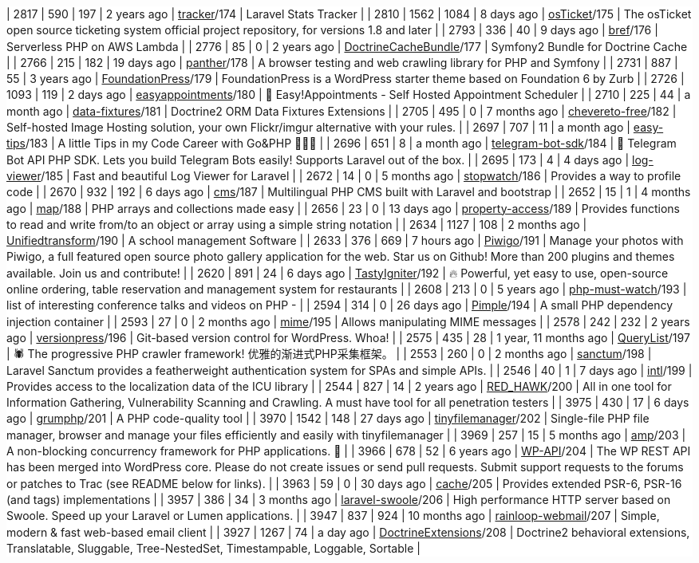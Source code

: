 | 2817 | 590 | 197 | 2 years ago | [tracker](https://github.com/antonioribeiro/tracker)/174 | Laravel Stats Tracker |
| 2810 | 1562 | 1084 | 8 days ago | [osTicket](https://github.com/osTicket/osTicket)/175 | The osTicket open source ticketing system official project repository, for versions 1.8 and later |
| 2793 | 336 | 40 | 9 days ago | [bref](https://github.com/brefphp/bref)/176 | Serverless PHP on AWS Lambda |
| 2776 | 85 | 0 | 2 years ago | [DoctrineCacheBundle](https://github.com/doctrine/DoctrineCacheBundle)/177 | Symfony2 Bundle for Doctrine Cache |
| 2766 | 215 | 182 | 19 days ago | [panther](https://github.com/symfony/panther)/178 | A browser testing and web crawling library for PHP and Symfony |
| 2731 | 887 | 55 | 3 years ago | [FoundationPress](https://github.com/olefredrik/FoundationPress)/179 | FoundationPress is a WordPress starter theme based on Foundation 6 by Zurb |
| 2726 | 1093 | 119 | 2 days ago | [easyappointments](https://github.com/alextselegidis/easyappointments)/180 | :date: Easy!Appointments - Self Hosted Appointment Scheduler |
| 2710 | 225 | 44 | a month ago | [data-fixtures](https://github.com/doctrine/data-fixtures)/181 | Doctrine2 ORM Data Fixtures Extensions |
| 2705 | 495 | 0 | 7 months ago | [chevereto-free](https://github.com/rodber/chevereto-free)/182 | Self-hosted Image Hosting solution, your own Flickr/imgur alternative with your rules. |
| 2697 | 707 | 11 | a month ago | [easy-tips](https://github.com/TIGERB/easy-tips)/183 | A little Tips in my Code Career with Go&PHP 🥳🥳🥳 |
| 2696 | 651 | 8 | a month ago | [telegram-bot-sdk](https://github.com/irazasyed/telegram-bot-sdk)/184 | 🤖 Telegram Bot API PHP SDK. Lets you build Telegram Bots easily! Supports Laravel out of the box. |
| 2695 | 173 | 4 | 4 days ago | [log-viewer](https://github.com/opcodesio/log-viewer)/185 | Fast and beautiful Log Viewer for Laravel |
| 2672 | 14 | 0 | 5 months ago | [stopwatch](https://github.com/symfony/stopwatch)/186 | Provides a way to profile code |
| 2670 | 932 | 192 | 6 days ago | [cms](https://github.com/LavaLite/cms)/187 | Multilingual PHP CMS built with Laravel  and bootstrap |
| 2652 | 15 | 1 | 4 months ago | [map](https://github.com/aimeos/map)/188 | PHP arrays and collections made easy |
| 2656 | 23 | 0 | 13 days ago | [property-access](https://github.com/symfony/property-access)/189 | Provides functions to read and write from/to an object or array using a simple string notation |
| 2634 | 1127 | 108 | 2 months ago | [Unifiedtransform](https://github.com/changeweb/Unifiedtransform)/190 | A school management Software |
| 2633 | 376 | 669 | 7 hours ago | [Piwigo](https://github.com/Piwigo/Piwigo)/191 | Manage your photos with Piwigo, a full featured open source photo gallery application for the web. Star us on Github! More than 200 plugins and themes available. Join us and contribute! |
| 2620 | 891 | 24 | 6 days ago | [TastyIgniter](https://github.com/tastyigniter/TastyIgniter)/192 | :fire: Powerful, yet easy to use, open-source online ordering, table reservation and management system for restaurants |
| 2608 | 213 | 0 | 5 years ago | [php-must-watch](https://github.com/phptodayorg/php-must-watch)/193 | list of interesting conference talks and videos on PHP -  |
| 2594 | 314 | 0 | 26 days ago | [Pimple](https://github.com/silexphp/Pimple)/194 | A small PHP dependency injection container |
| 2593 | 27 | 0 | 2 months ago | [mime](https://github.com/symfony/mime)/195 | Allows manipulating MIME messages |
| 2578 | 242 | 232 | 2 years ago | [versionpress](https://github.com/versionpress/versionpress)/196 | Git-based version control for WordPress. Whoa! |
| 2575 | 435 | 28 | 1 year, 11 months ago | [QueryList](https://github.com/jae-jae/QueryList)/197 | :spider: The progressive PHP crawler framework!  优雅的渐进式PHP采集框架。 |
| 2553 | 260 | 0 | 2 months ago | [sanctum](https://github.com/laravel/sanctum)/198 | Laravel Sanctum provides a featherweight authentication system for SPAs and simple APIs. |
| 2546 | 40 | 1 | 7 days ago | [intl](https://github.com/symfony/intl)/199 | Provides access to the localization data of the ICU library |
| 2544 | 827 | 14 | 2 years ago | [RED_HAWK](https://github.com/Tuhinshubhra/RED_HAWK)/200 | All in one tool for Information Gathering, Vulnerability Scanning and Crawling. A must have tool for all penetration testers |
| 3975 | 430 | 17 | 6 days ago | [grumphp](https://github.com/phpro/grumphp)/201 | A PHP code-quality tool |
| 3970 | 1542 | 148 | 27 days ago | [tinyfilemanager](https://github.com/prasathmani/tinyfilemanager)/202 | Single-file PHP file manager, browser and manage your files efficiently and easily with tinyfilemanager |
| 3969 | 257 | 15 | 5 months ago | [amp](https://github.com/amphp/amp)/203 | A non-blocking concurrency framework for PHP applications. 🐘 |
| 3966 | 678 | 52 | 6 years ago | [WP-API](https://github.com/WP-API/WP-API)/204 | The WP REST API has been merged into WordPress core. Please do not create issues or send pull requests. Submit support requests to the forums or patches to Trac (see README below for links). |
| 3963 | 59 | 0 | 30 days ago | [cache](https://github.com/symfony/cache)/205 | Provides extended PSR-6, PSR-16 (and tags) implementations |
| 3957 | 386 | 34 | 3 months ago | [laravel-swoole](https://github.com/swooletw/laravel-swoole)/206 | High performance HTTP server based on Swoole. Speed up your Laravel or Lumen applications. |
| 3947 | 837 | 924 | 10 months ago | [rainloop-webmail](https://github.com/RainLoop/rainloop-webmail)/207 | Simple, modern & fast web-based email client |
| 3927 | 1267 | 74 | a day ago | [DoctrineExtensions](https://github.com/doctrine-extensions/DoctrineExtensions)/208 | Doctrine2 behavioral extensions, Translatable, Sluggable, Tree-NestedSet, Timestampable, Loggable, Sortable |